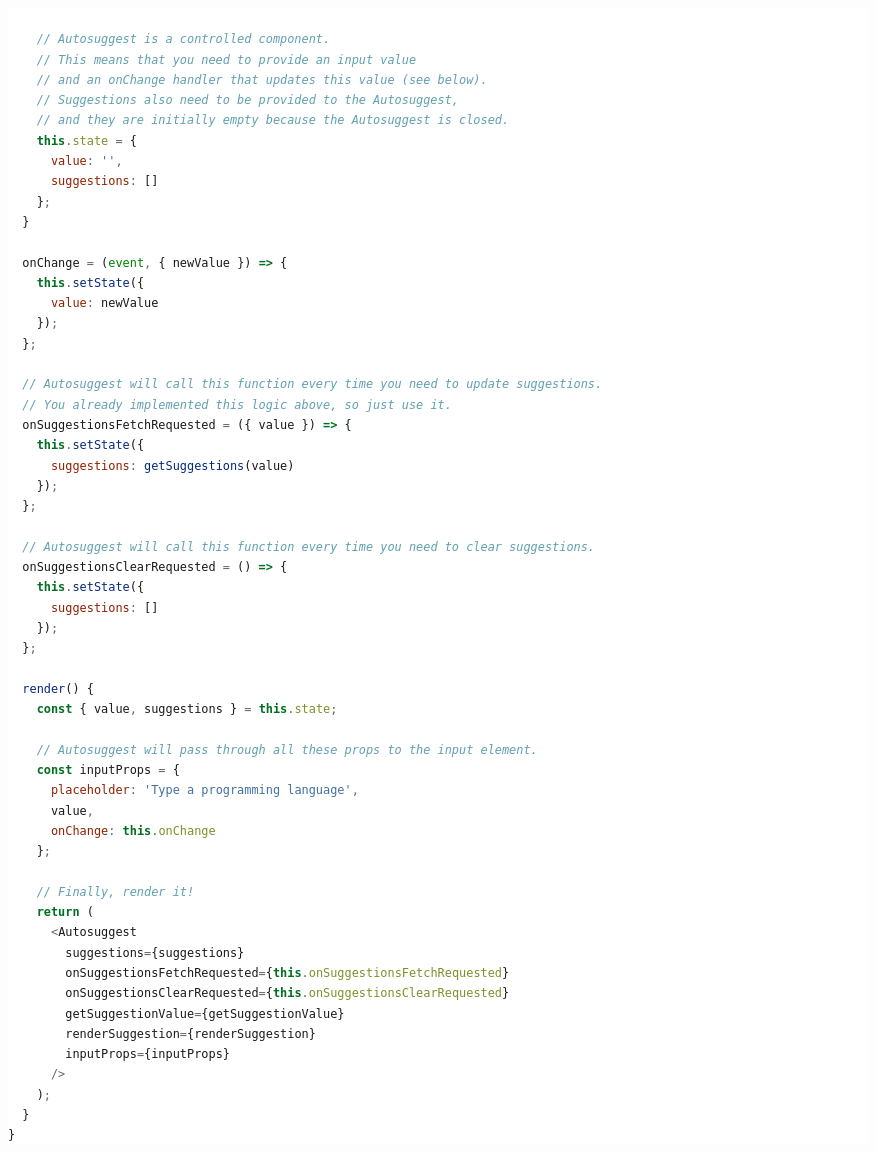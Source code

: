 ```js

    // Autosuggest is a controlled component.
    // This means that you need to provide an input value
    // and an onChange handler that updates this value (see below).
    // Suggestions also need to be provided to the Autosuggest,
    // and they are initially empty because the Autosuggest is closed.
    this.state = {
      value: '',
      suggestions: []
    };
  }

  onChange = (event, { newValue }) => {
    this.setState({
      value: newValue
    });
  };

  // Autosuggest will call this function every time you need to update suggestions.
  // You already implemented this logic above, so just use it.
  onSuggestionsFetchRequested = ({ value }) => {
    this.setState({
      suggestions: getSuggestions(value)
    });
  };

  // Autosuggest will call this function every time you need to clear suggestions.
  onSuggestionsClearRequested = () => {
    this.setState({
      suggestions: []
    });
  };

  render() {
    const { value, suggestions } = this.state;

    // Autosuggest will pass through all these props to the input element.
    const inputProps = {
      placeholder: 'Type a programming language',
      value,
      onChange: this.onChange
    };

    // Finally, render it!
    return (
      <Autosuggest
        suggestions={suggestions}
        onSuggestionsFetchRequested={this.onSuggestionsFetchRequested}
        onSuggestionsClearRequested={this.onSuggestionsClearRequested}
        getSuggestionValue={getSuggestionValue}
        renderSuggestion={renderSuggestion}
        inputProps={inputProps}
      />
    );
  }
}
```
